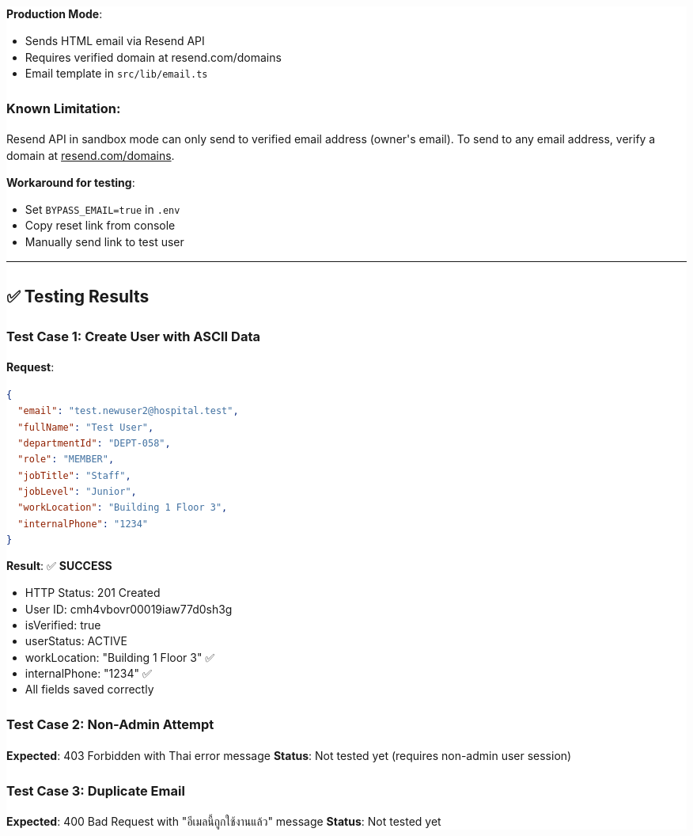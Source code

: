 **Production Mode**:
- Sends HTML email via Resend API
- Requires verified domain at resend.com/domains
- Email template in `src/lib/email.ts`

### Known Limitation:

Resend API in sandbox mode can only send to verified email address (owner's email). To send to any email address, verify a domain at [resend.com/domains](https://resend.com/domains).

**Workaround for testing**:
- Set `BYPASS_EMAIL=true` in `.env`
- Copy reset link from console
- Manually send link to test user

---

## ✅ Testing Results

### Test Case 1: Create User with ASCII Data

**Request**:
```json
{
  "email": "test.newuser2@hospital.test",
  "fullName": "Test User",
  "departmentId": "DEPT-058",
  "role": "MEMBER",
  "jobTitle": "Staff",
  "jobLevel": "Junior",
  "workLocation": "Building 1 Floor 3",
  "internalPhone": "1234"
}
```

**Result**: ✅ **SUCCESS**
- HTTP Status: 201 Created
- User ID: cmh4vbovr00019iaw77d0sh3g
- isVerified: true
- userStatus: ACTIVE
- workLocation: "Building 1 Floor 3" ✅
- internalPhone: "1234" ✅
- All fields saved correctly

### Test Case 2: Non-Admin Attempt

**Expected**: 403 Forbidden with Thai error message
**Status**: Not tested yet (requires non-admin user session)

### Test Case 3: Duplicate Email

**Expected**: 400 Bad Request with "อีเมลนี้ถูกใช้งานแล้ว" message
**Status**: Not tested yet
